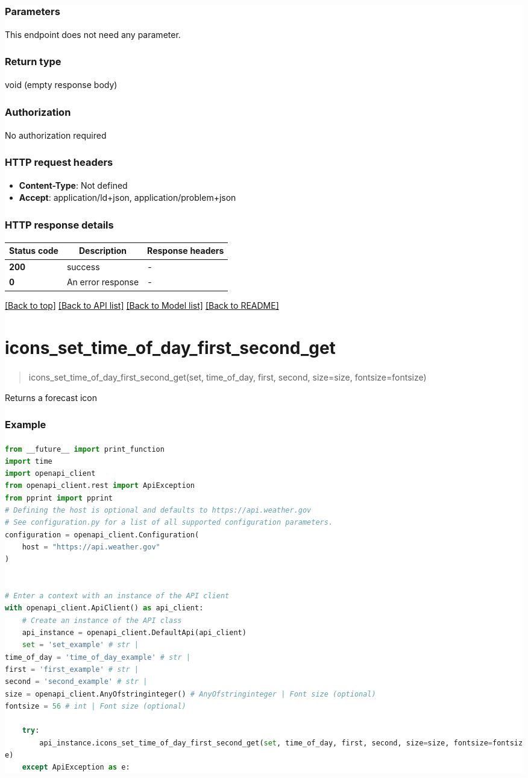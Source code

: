 ### Parameters
This endpoint does not need any parameter.

### Return type

void (empty response body)

### Authorization

No authorization required

### HTTP request headers

 - **Content-Type**: Not defined
 - **Accept**: application/ld+json, application/problem+json

### HTTP response details
| Status code | Description | Response headers |
|-------------|-------------|------------------|
**200** | success |  -  |
**0** | An error response |  -  |

[[Back to top]](#) [[Back to API list]](../README.md#documentation-for-api-endpoints) [[Back to Model list]](../README.md#documentation-for-models) [[Back to README]](../README.md)

# **icons_set_time_of_day_first_second_get**
> icons_set_time_of_day_first_second_get(set, time_of_day, first, second, size=size, fontsize=fontsize)



Returns a forecast icon

### Example

```python
from __future__ import print_function
import time
import openapi_client
from openapi_client.rest import ApiException
from pprint import pprint
# Defining the host is optional and defaults to https://api.weather.gov
# See configuration.py for a list of all supported configuration parameters.
configuration = openapi_client.Configuration(
    host = "https://api.weather.gov"
)


# Enter a context with an instance of the API client
with openapi_client.ApiClient() as api_client:
    # Create an instance of the API class
    api_instance = openapi_client.DefaultApi(api_client)
    set = 'set_example' # str | 
time_of_day = 'time_of_day_example' # str | 
first = 'first_example' # str | 
second = 'second_example' # str | 
size = openapi_client.AnyOfstringinteger() # AnyOfstringinteger | Font size (optional)
fontsize = 56 # int | Font size (optional)

    try:
        api_instance.icons_set_time_of_day_first_second_get(set, time_of_day, first, second, size=size, fontsize=fontsize)
    except ApiException as e:
```